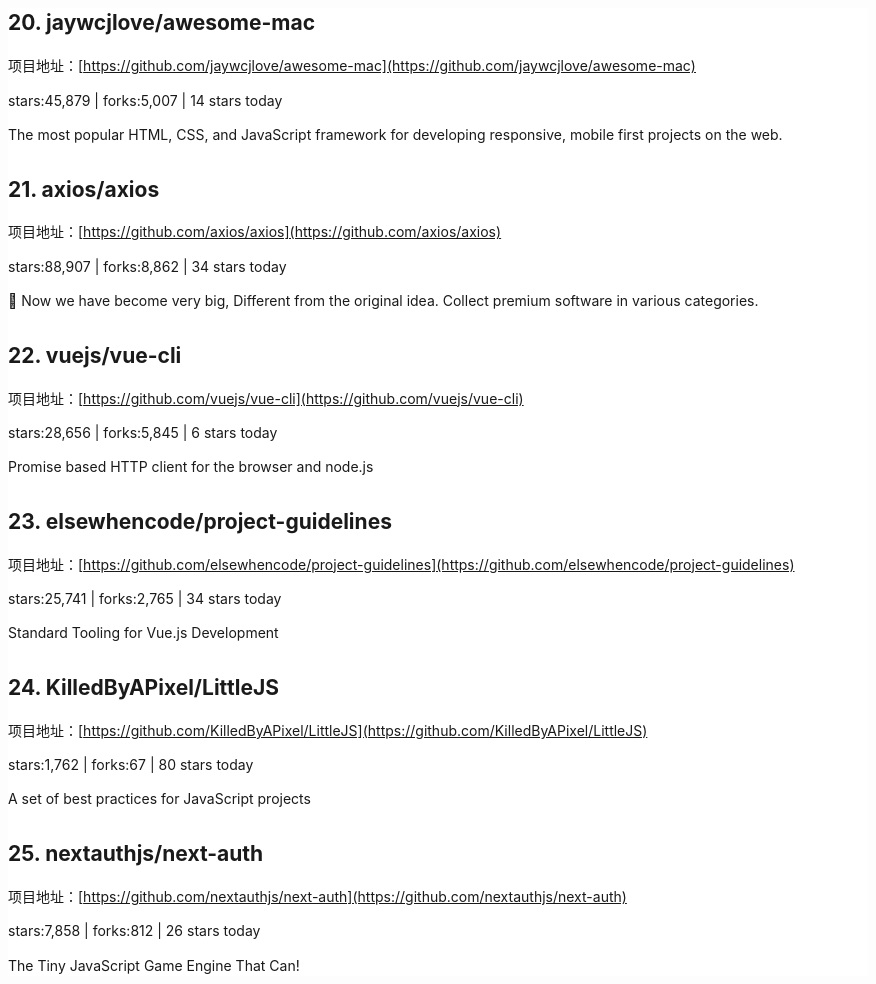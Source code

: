## 20. jaywcjlove/awesome-mac 

项目地址：[https://github.com/jaywcjlove/awesome-mac](https://github.com/jaywcjlove/awesome-mac)

stars:45,879 | forks:5,007 | 14 stars today 

The most popular HTML, CSS, and JavaScript framework for developing responsive, mobile first projects on the web.

## 21. axios/axios 

项目地址：[https://github.com/axios/axios](https://github.com/axios/axios)

stars:88,907 | forks:8,862 | 34 stars today 

 Now we have become very big, Different from the original idea. Collect premium software in various categories.

## 22. vuejs/vue-cli 

项目地址：[https://github.com/vuejs/vue-cli](https://github.com/vuejs/vue-cli)

stars:28,656 | forks:5,845 | 6 stars today 

Promise based HTTP client for the browser and node.js

## 23. elsewhencode/project-guidelines 

项目地址：[https://github.com/elsewhencode/project-guidelines](https://github.com/elsewhencode/project-guidelines)

stars:25,741 | forks:2,765 | 34 stars today 

 Standard Tooling for Vue.js Development

## 24. KilledByAPixel/LittleJS 

项目地址：[https://github.com/KilledByAPixel/LittleJS](https://github.com/KilledByAPixel/LittleJS)

stars:1,762 | forks:67 | 80 stars today 

A set of best practices for JavaScript projects

## 25. nextauthjs/next-auth 

项目地址：[https://github.com/nextauthjs/next-auth](https://github.com/nextauthjs/next-auth)

stars:7,858 | forks:812 | 26 stars today 

The Tiny JavaScript Game Engine That Can! 

